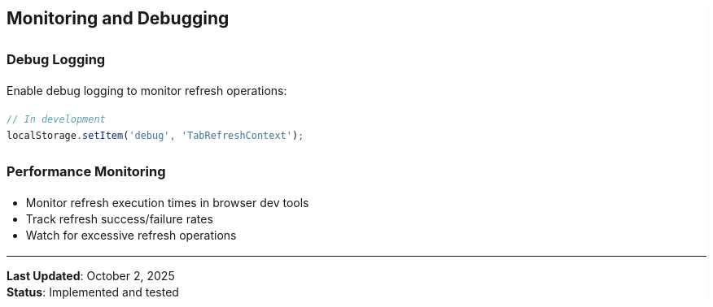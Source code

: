 ## Monitoring and Debugging

### Debug Logging
Enable debug logging to monitor refresh operations:
```typescript
// In development
localStorage.setItem('debug', 'TabRefreshContext');
```

### Performance Monitoring
- Monitor refresh execution times in browser dev tools
- Track refresh success/failure rates
- Watch for excessive refresh operations

---

**Last Updated**: October 2, 2025  
**Status**: Implemented and tested